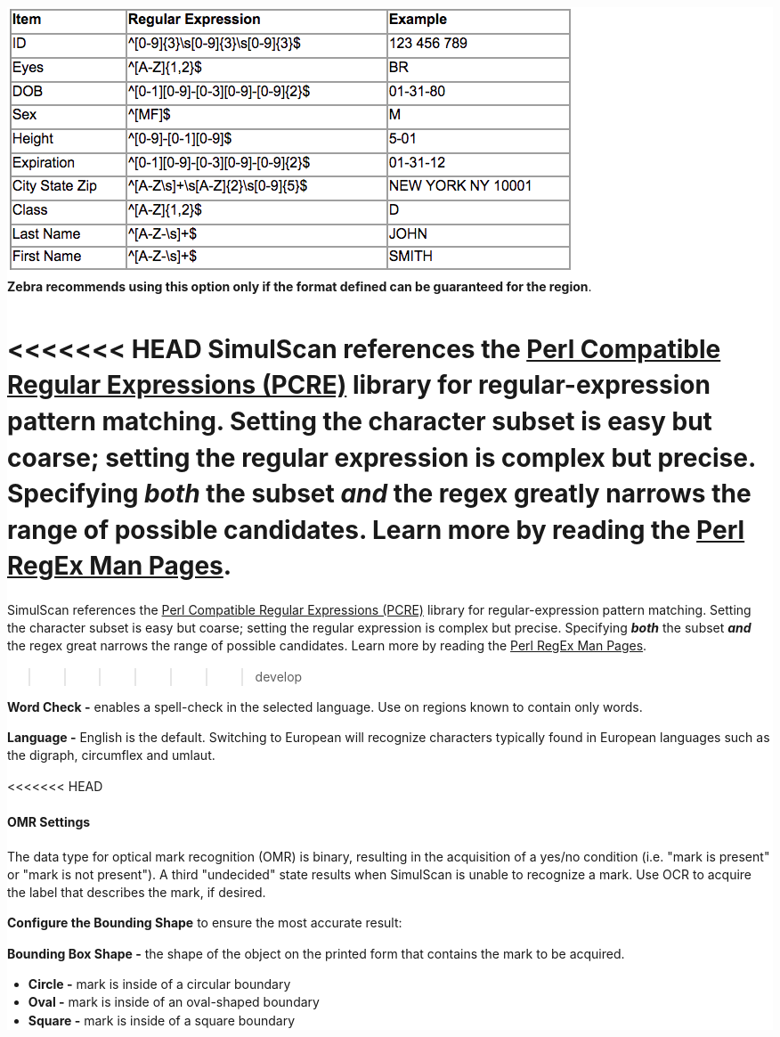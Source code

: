 ![img](regular_expressions.png)
<br>
**Zebra recommends using this option only if the format defined can be guaranteed for the region**.

<<<<<<< HEAD
SimulScan references the [Perl Compatible Regular Expressions (PCRE)](http://www.pcre.org/) library for regular-expression pattern matching. Setting the character subset is easy but coarse; setting the regular expression is complex but precise. Specifying _**both**_ the  subset _**and**_ the regex greatly narrows the range of possible candidates. Learn more by reading the [Perl RegEx Man Pages](http://perldoc.perl.org/perlre.html). 
=======
SimulScan references the [Perl Compatible Regular Expressions (PCRE)](http://www.pcre.org/) library for regular-expression pattern matching. Setting the character subset is easy but coarse; setting the regular expression is complex but precise. Specifying _**both**_ the  subset _**and**_ the regex great narrows the range of possible candidates. Learn more by reading the [Perl RegEx Man Pages](http://perldoc.perl.org/perlre.html). 
>>>>>>> develop

**Word Check -** enables a spell-check in the selected language. Use on regions known to contain only words.

**Language -** English is the default. Switching to European will recognize characters typically found in European languages such as the digraph, circumflex and umlaut.

<<<<<<< HEAD
#### OMR Settings
The data type for optical mark recognition (OMR) is binary, resulting in the acquisition of a yes/no condition (i.e. "mark is present" or "mark is not present"). A third "undecided" state results when SimulScan is unable to recognize a mark. Use OCR to acquire the label that describes the mark, if desired. 

**Configure the Bounding Shape** to ensure the most accurate result: 

**Bounding Box Shape -** the shape of the object on the printed form that contains the mark to be acquired. 

 * **Circle -** mark is inside of a circular boundary
 * **Oval -** mark is inside of an oval-shaped boundary
 * **Square -** mark is inside of a square boundary
